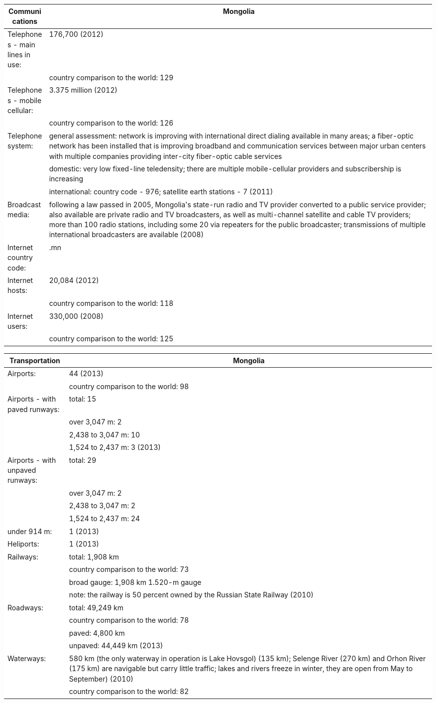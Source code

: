 | Communications | Mongolia |
| --- | --- |
| Telephones - main lines in use: | 176,700 (2012) |
| | country comparison to the world:  129 |
| Telephones - mobile cellular: | 3.375 million (2012) |
| | country comparison to the world:   126 |
| Telephone system: | general assessment: network is improving with international direct dialing available in many areas; a fiber-optic network has been installed that is improving broadband and communication services between major urban centers with multiple companies providing inter-city fiber-optic cable services |
| | domestic: very low fixed-line teledensity; there are multiple mobile-cellular providers and subscribership is increasing |
| | international: country code - 976; satellite earth stations - 7 (2011) |
| Broadcast media: | following a law passed in 2005, Mongolia's state-run radio and TV provider converted to a public service provider; also available are private radio and TV broadcasters, as well as multi-channel satellite and cable TV providers; more than 100 radio stations, including some 20 via repeaters for the public broadcaster; transmissions of multiple international broadcasters are available (2008) |
| Internet country code: | .mn |
| Internet hosts: | 20,084 (2012) |
| | country comparison to the world:   118 |
| Internet users: | 330,000 (2008) |
| | country comparison to the world:   125 |

| Transportation | Mongolia |
| --- | --- |
| Airports: | 44 (2013) |
| | country comparison to the world:  98 |
| Airports - with paved runways: | total: 15 |
| | over 3,047 m: 2 |
| | 2,438 to 3,047 m: 10 |
| | 1,524 to 2,437 m: 3 (2013) |
| Airports - with unpaved runways: | total: 29 |
| | over 3,047 m: 2 |
| | 2,438 to 3,047 m: 2 |
| | 1,524 to 2,437 m: 24 |
| under 914 m: | 1 (2013) |
| Heliports: | 1 (2013) |
| Railways: | total: 1,908 km |
| | country comparison to the world:   73 |
| | broad gauge: 1,908 km 1.520-m gauge |
| | note: the railway is 50 percent owned by the Russian State Railway (2010) |
| Roadways: | total: 49,249 km |
| | country comparison to the world:   78 |
| | paved: 4,800 km |
| | unpaved: 44,449 km (2013) |
| Waterways: | 580 km (the only waterway in operation is Lake Hovsgol) (135 km); Selenge River (270 km) and Orhon River (175 km) are navigable but carry little traffic; lakes and rivers freeze in winter, they are open from May to September) (2010) |
| | country comparison to the world:   82 |
